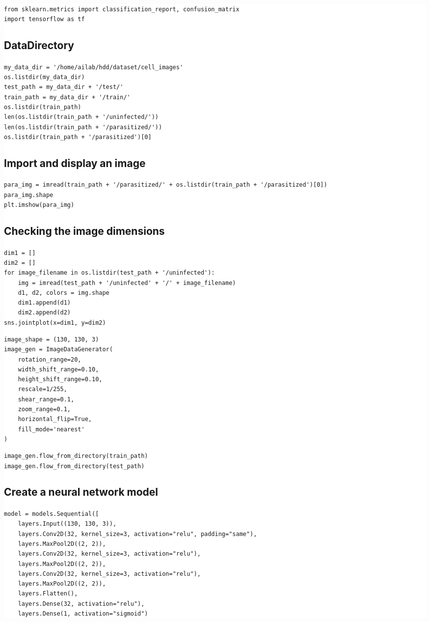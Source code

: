 ```
from sklearn.metrics import classification_report, confusion_matrix
import tensorflow as tf
```
## DataDirectory
```
my_data_dir = '/home/ailab/hdd/dataset/cell_images'
os.listdir(my_data_dir)
test_path = my_data_dir + '/test/'
train_path = my_data_dir + '/train/'
os.listdir(train_path)
len(os.listdir(train_path + '/uninfected/'))
len(os.listdir(train_path + '/parasitized/'))
os.listdir(train_path + '/parasitized')[0]
```
## Import and display an image
```
para_img = imread(train_path + '/parasitized/' + os.listdir(train_path + '/parasitized')[0])
para_img.shape
plt.imshow(para_img)
```
## Checking the image dimensions
```
dim1 = []
dim2 = []
for image_filename in os.listdir(test_path + '/uninfected'):
    img = imread(test_path + '/uninfected' + '/' + image_filename)
    d1, d2, colors = img.shape
    dim1.append(d1)
    dim2.append(d2)
sns.jointplot(x=dim1, y=dim2)
```
```
image_shape = (130, 130, 3)
image_gen = ImageDataGenerator(
    rotation_range=20,
    width_shift_range=0.10,
    height_shift_range=0.10,
    rescale=1/255,
    shear_range=0.1,
    zoom_range=0.1,
    horizontal_flip=True,
    fill_mode='nearest'
)
```
```
image_gen.flow_from_directory(train_path)
image_gen.flow_from_directory(test_path)
```
## Create a neural network model
```
model = models.Sequential([
    layers.Input((130, 130, 3)),
    layers.Conv2D(32, kernel_size=3, activation="relu", padding="same"),
    layers.MaxPool2D((2, 2)),
    layers.Conv2D(32, kernel_size=3, activation="relu"),
    layers.MaxPool2D((2, 2)),
    layers.Conv2D(32, kernel_size=3, activation="relu"),
    layers.MaxPool2D((2, 2)),
    layers.Flatten(),
    layers.Dense(32, activation="relu"),
    layers.Dense(1, activation="sigmoid")
```